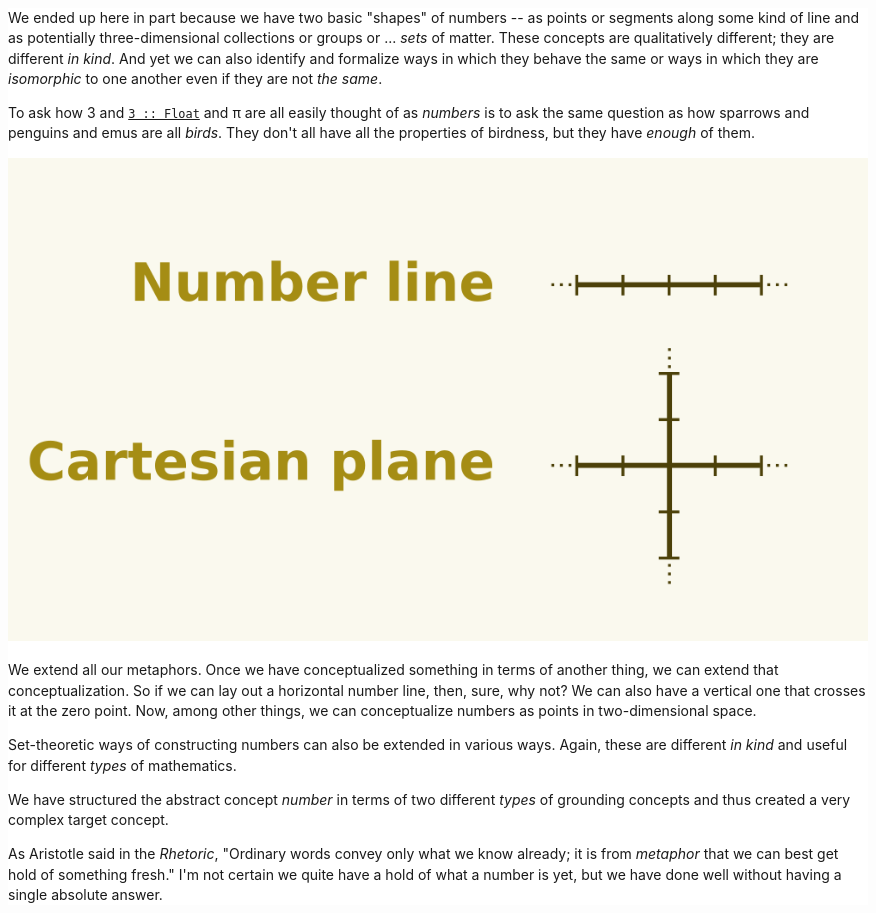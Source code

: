 We ended up here in part because we have two basic "shapes" of numbers -- as points or segments along some kind of line and as potentially three-dimensional collections or groups or ... *sets* of matter. These concepts are qualitatively different; they are different *in kind*. And yet we can also identify and formalize ways in which they behave the same or ways in which they are *isomorphic* to one another even if they are not *the same*.

To ask how 3 and [`3 :: Float`](https://stackoverflow.com/questions/42291558/why-are-float-and-double-different-in-the-case-of-adding-0-1-and-0-2/42293440) and &pi; are all easily thought of as *numbers* is to ask the same question as how sparrows and penguins and emus are all *birds*. They don't all have all the properties of birdness, but they have *enough* of them.

![](/images/plane.png)

We extend all our metaphors. Once we have conceptualized something in terms of another thing, we can extend that conceptualization. So if we can lay out a horizontal number line, then, sure, why not? We can also have a vertical one that crosses it at the zero point. Now, among other things, we can conceptualize numbers as points in two-dimensional space.

Set-theoretic ways of constructing numbers can also be extended in various ways. Again, these are different *in kind* and useful for different *types* of mathematics.

We have structured the abstract concept *number* in terms of two different *types* of grounding concepts and thus created a very complex target concept.

As Aristotle said in the *Rhetoric*, "Ordinary words convey only what we know already; it is from *metaphor* that we can best get hold of something fresh." I'm not certain we quite have a hold of what a number is yet, but we have done well without having a single absolute answer.
